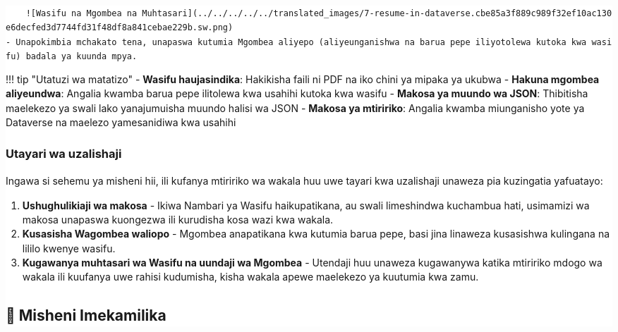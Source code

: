         ![Wasifu na Mgombea na Muhtasari](../../../../../translated_images/7-resume-in-dataverse.cbe85a3f889c989f32ef10ac130e6decfed3d7744fd31f48df8a841cebae229b.sw.png)
    - Unapokimbia mchakato tena, unapaswa kutumia Mgombea aliyepo (aliyeunganishwa na barua pepe iliyotolewa kutoka kwa wasifu) badala ya kuunda mpya.

!!! tip "Utatuzi wa matatizo"
    - **Wasifu haujasindika**: Hakikisha faili ni PDF na iko chini ya mipaka ya ukubwa
    - **Hakuna mgombea aliyeundwa**: Angalia kwamba barua pepe ilitolewa kwa usahihi kutoka kwa wasifu
    - **Makosa ya muundo wa JSON**: Thibitisha maelekezo ya swali lako yanajumuisha muundo halisi wa JSON
    - **Makosa ya mtiririko**: Angalia kwamba miunganisho yote ya Dataverse na maelezo yamesanidiwa kwa usahihi

### Utayari wa uzalishaji

Ingawa si sehemu ya misheni hii, ili kufanya mtiririko wa wakala huu uwe tayari kwa uzalishaji unaweza pia kuzingatia yafuatayo:

1. **Ushughulikiaji wa makosa** - Ikiwa Nambari ya Wasifu haikupatikana, au swali limeshindwa kuchambua hati, usimamizi wa makosa unapaswa kuongezwa ili kurudisha kosa wazi kwa wakala.
1. **Kusasisha Wagombea waliopo** - Mgombea anapatikana kwa kutumia barua pepe, basi jina linaweza kusasishwa kulingana na lililo kwenye wasifu.
1. **Kugawanya muhtasari wa Wasifu na uundaji wa Mgombea** - Utendaji huu unaweza kugawanywa katika mtiririko mdogo wa wakala ili kuufanya uwe rahisi kudumisha, kisha wakala apewe maelekezo ya kuutumia kwa zamu.

## 🎉 Misheni Imekamilika

